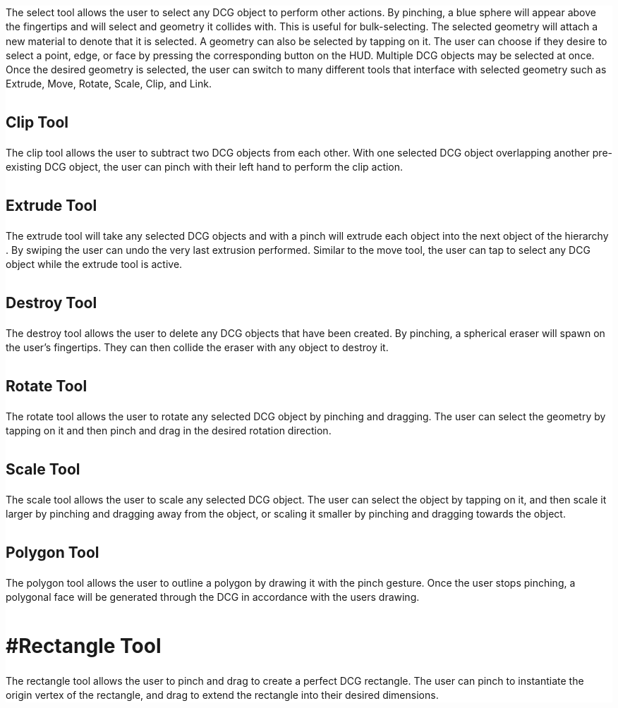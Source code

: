 The select tool allows the user to select any DCG object to perform other actions. By pinching, a blue sphere will appear above the fingertips and will select and geometry it collides with. This is useful for bulk-selecting. The selected geometry will attach a new material to denote that it is selected. A geometry can also be selected by tapping on it. The user can choose if they desire to select a point, edge, or face by pressing the corresponding button on the HUD. Multiple DCG objects may be selected at once. Once the desired geometry is selected, the user can switch to many different tools that interface with selected geometry such as Extrude, Move, Rotate, Scale, Clip, and Link.

## Clip Tool

The clip tool allows the user to subtract two DCG objects from each other. With one selected DCG object overlapping another pre-existing DCG object, the user can pinch with their left hand to perform the clip action. 

## Extrude Tool

The extrude tool will take any selected DCG objects and with a pinch will extrude each object into the next object of the hierarchy . By swiping the user can undo the very last extrusion performed. Similar to the move tool, the user can tap to select any DCG object while the extrude tool is active.

## Destroy Tool

The destroy tool allows the user to delete any DCG objects that have been created. By pinching, a spherical eraser will spawn on the user’s fingertips. They can then collide the eraser with any object to destroy it.

## Rotate Tool

The rotate tool allows the user to rotate any selected DCG object by pinching and dragging. The user can select the geometry by tapping on it and then pinch and drag in the desired rotation direction. 

## Scale Tool

The scale tool allows the user to scale any selected DCG object. The user can select the object by tapping on it, and then scale it larger by pinching and dragging away from the object, or scaling it smaller by pinching and dragging towards the object.

## Polygon Tool

The polygon tool allows the user to outline a polygon by drawing it with the pinch gesture. Once the user stops pinching, a polygonal face will be generated through the DCG in accordance with the users drawing.

# #Rectangle Tool

The rectangle tool allows the user to pinch and drag to create a perfect DCG rectangle. The user can pinch to instantiate the origin vertex of the rectangle, and drag to extend the rectangle into their desired dimensions.
